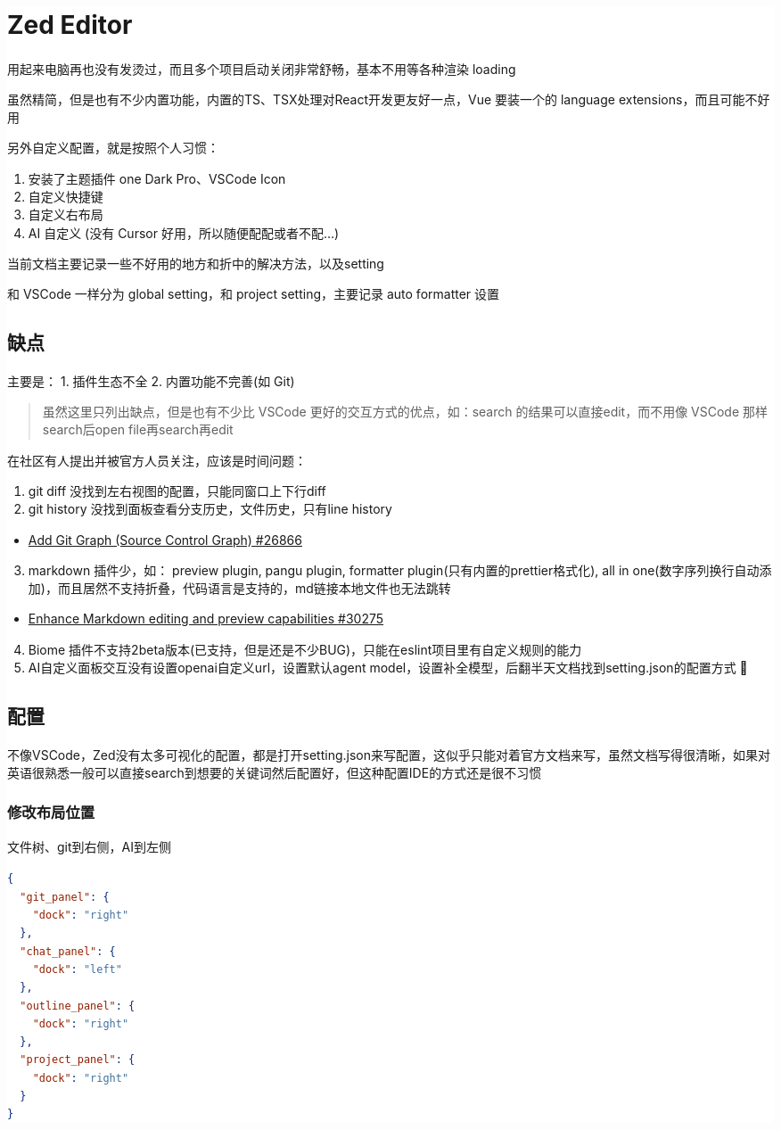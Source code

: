 # Zed Editor

用起来电脑再也没有发烫过，而且多个项目启动关闭非常舒畅，基本不用等各种渲染 loading

虽然精简，但是也有不少内置功能，内置的TS、TSX处理对React开发更友好一点，Vue 要装一个的 language extensions，而且可能不好用

另外自定义配置，就是按照个人习惯：

1. 安装了主题插件 one Dark Pro、VSCode Icon
2. 自定义快捷键
3. 自定义右布局
4. AI 自定义 (没有 Cursor 好用，所以随便配配或者不配...)

当前文档主要记录一些不好用的地方和折中的解决方法，以及setting

和 VSCode 一样分为 global setting，和 project setting，主要记录 auto formatter 设置

## 缺点

主要是： 1. 插件生态不全 2. 内置功能不完善(如 Git)

> 虽然这里只列出缺点，但是也有不少比 VSCode 更好的交互方式的优点，如：search 的结果可以直接edit，而不用像 VSCode 那样search后open file再search再edit

在社区有人提出并被官方人员关注，应该是时间问题：

1. git diff 没找到左右视图的配置，只能同窗口上下行diff
2. git history 没找到面板查看分支历史，文件历史，只有line history

- [Add Git Graph (Source Control Graph) #26866](https://github.com/zed-industries/zed/discussions/26866)

3. markdown 插件少，如： preview plugin, pangu plugin, formatter plugin(只有内置的prettier格式化), all in one(数字序列换行自动添加)，而且居然不支持折叠，代码语言是支持的，md链接本地文件也无法跳转

- [Enhance Markdown editing and preview capabilities #30275](https://github.com/zed-industries/zed/discussions/30275)

4. Biome 插件不支持2beta版本(已支持，但是还是不少BUG)，只能在eslint项目里有自定义规则的能力
5. AI自定义面板交互没有设置openai自定义url，设置默认agent model，设置补全模型，后翻半天文档找到setting.json的配置方式 😤

## 配置

不像VSCode，Zed没有太多可视化的配置，都是打开setting.json来写配置，这似乎只能对着官方文档来写，虽然文档写得很清晰，如果对英语很熟悉一般可以直接search到想要的关键词然后配置好，但这种配置IDE的方式还是很不习惯

### 修改布局位置

文件树、git到右侧，AI到左侧

```json
{
  "git_panel": {
    "dock": "right"
  },
  "chat_panel": {
    "dock": "left"
  },
  "outline_panel": {
    "dock": "right"
  },
  "project_panel": {
    "dock": "right"
  }
}
```
